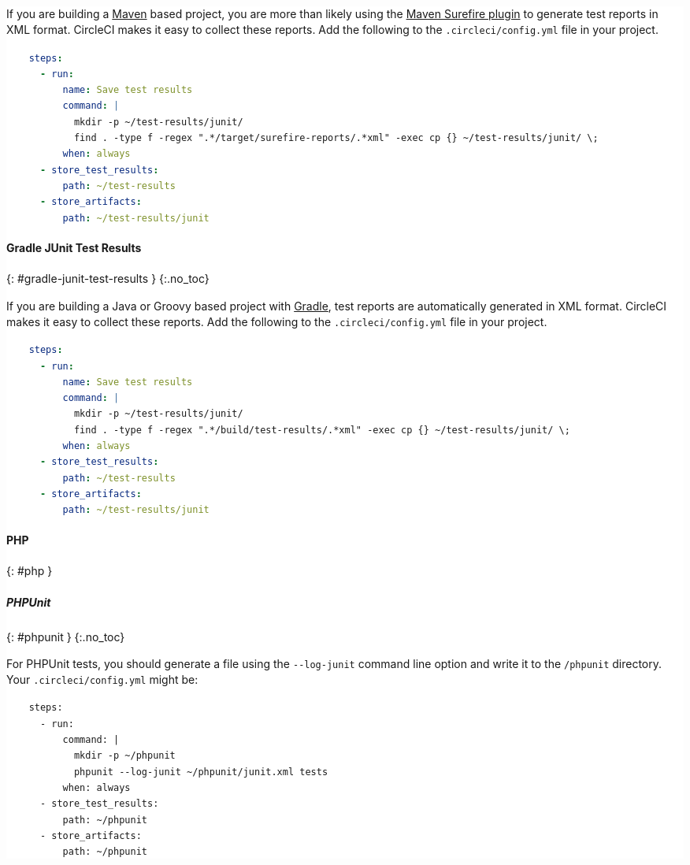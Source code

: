 If you are building a [Maven](http://maven.apache.org/) based project, you are more than likely using the [Maven Surefire plugin](http://maven.apache.org/surefire/maven-surefire-plugin/) to generate test reports in XML format. CircleCI makes it easy to collect these reports. Add the following to the `.circleci/config.yml` file in your project.

```yaml
    steps:
      - run:
          name: Save test results
          command: |
            mkdir -p ~/test-results/junit/
            find . -type f -regex ".*/target/surefire-reports/.*xml" -exec cp {} ~/test-results/junit/ \;
          when: always
      - store_test_results:
          path: ~/test-results
      - store_artifacts:
          path: ~/test-results/junit
```

#### Gradle JUnit Test Results
{: #gradle-junit-test-results }
{:.no_toc}

If you are building a Java or Groovy based project with [Gradle](https://gradle.org/), test reports are automatically generated in XML format. CircleCI makes it easy to collect these reports. Add the following to the `.circleci/config.yml` file in your project.

```yaml
    steps:
      - run:
          name: Save test results
          command: |
            mkdir -p ~/test-results/junit/
            find . -type f -regex ".*/build/test-results/.*xml" -exec cp {} ~/test-results/junit/ \;
          when: always
      - store_test_results:
          path: ~/test-results
      - store_artifacts:
          path: ~/test-results/junit
```

#### PHP
{: #php }

##### PHPUnit
{: #phpunit }
{:.no_toc}

For PHPUnit tests, you should generate a file using the `--log-junit` command line option and write it to the `/phpunit` directory. Your `.circleci/config.yml` might be:

```
    steps:
      - run:
          command: |
            mkdir -p ~/phpunit
            phpunit --log-junit ~/phpunit/junit.xml tests
          when: always
      - store_test_results:
          path: ~/phpunit
      - store_artifacts:
          path: ~/phpunit
```
